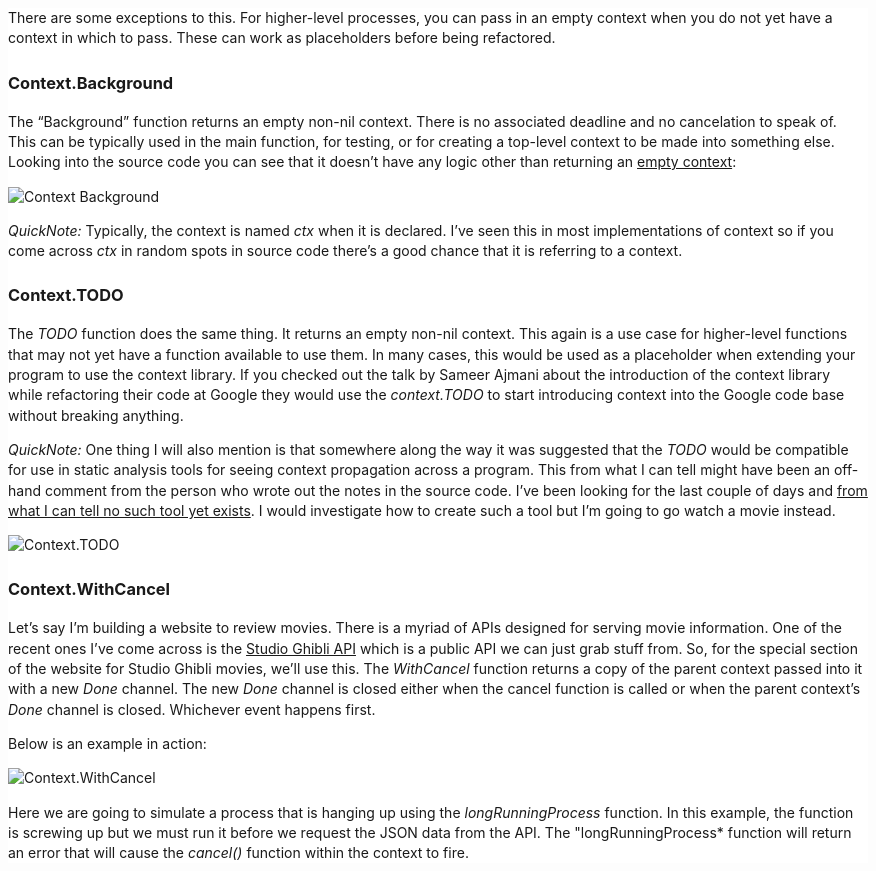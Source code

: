 There are some exceptions to this. For higher-level processes, you can pass in an empty context when you do not yet have a context in which to pass. These can work as placeholders before being refactored. 

### Context.Background <a name="context_background"></a>

The “Background” function returns an empty non-nil context. There is no associated deadline and no cancelation to speak of. This can be typically used in the main function, for testing, or for creating a top-level context to be made into something else. Looking into the source code you can see that it doesn’t have any logic other than returning an [empty context](https://github.com/golang/go/blob/master/src/context/context.go#L208):

![Context Background](https://dev-to-uploads.s3.amazonaws.com/i/8g9hh8bxgsybws10ftld.png)

*QuickNote:*
Typically, the context is named *ctx* when it is declared. I’ve seen this in most implementations of context so if you come across *ctx* in random spots in source code there’s a good chance that it is referring to a context. 

### Context.TODO <a name="context_todo"></a>

The *TODO* function does the same thing. It returns an empty non-nil context. This again is a use case for higher-level functions that may not yet have a function available to use them. In many cases, this would be used as a placeholder when extending your program to use the context library. If you checked out the talk by Sameer Ajmani about the introduction of the context library while refactoring their code at Google they would use the *context.TODO* to start introducing context into the Google code base without breaking anything.

*QuickNote:*
One thing I will also mention is that somewhere along the way it was suggested that the *TODO* would be compatible for use in static analysis tools for seeing context propagation across a program. This from what I can tell might have been an off-hand comment from the person who wrote out the notes in the source code. I’ve been looking for the last couple of days and [from what I can tell no such tool yet exists](https://go-review.googlesource.com/c/go/+/130876/). I would investigate how to create such a tool but I’m going to go watch a movie instead.

![Context.TODO](https://dev-to-uploads.s3.amazonaws.com/i/iu484psunf8fgrlgqwe8.png)

### Context.WithCancel <a name="context_withcancel"></a>

Let’s say I’m building a website to review movies. There is a myriad of APIs designed for serving movie information. One of the recent ones I’ve come across is the [Studio Ghibli API](https://ghibliapi.herokuapp.com/#section/Studio-Ghibli-API) which is a public API we can just grab stuff from. So, for the special section of the website for Studio Ghibli movies, we’ll use this. The *WithCancel* function returns a copy of the parent context passed into it with a new *Done* channel. The new *Done* channel is closed either when the cancel function is called or when the parent context’s *Done* channel is closed. Whichever event happens first.

Below is an example in action:

![Context.WithCancel](https://dev-to-uploads.s3.amazonaws.com/i/vk990lim7irgfmgqjm4w.png)

Here we are going to simulate a process that is hanging up using the *longRunningProcess* function. In this example, the function is screwing up but we must run it before we request the JSON data from the API. The "longRunningProcess* function will return an error that will cause the *cancel()* function within the context to fire. 
